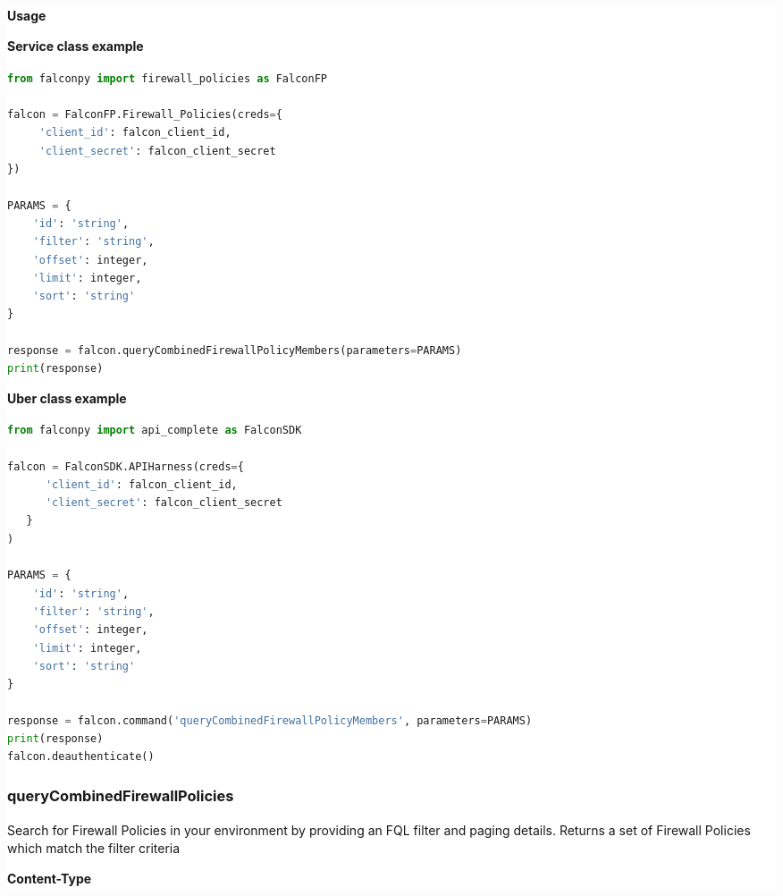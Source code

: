 **Usage**

**Service class example**

```python
from falconpy import firewall_policies as FalconFP

falcon = FalconFP.Firewall_Policies(creds={
     'client_id': falcon_client_id,
     'client_secret': falcon_client_secret
})

PARAMS = {
    'id': 'string',
    'filter': 'string',
    'offset': integer,
    'limit': integer,
    'sort': 'string'
}

response = falcon.queryCombinedFirewallPolicyMembers(parameters=PARAMS)
print(response)
```

**Uber class example**

```python
from falconpy import api_complete as FalconSDK

falcon = FalconSDK.APIHarness(creds={
      'client_id': falcon_client_id,
      'client_secret': falcon_client_secret
   }
)

PARAMS = {
    'id': 'string',
    'filter': 'string',
    'offset': integer,
    'limit': integer,
    'sort': 'string'
}

response = falcon.command('queryCombinedFirewallPolicyMembers', parameters=PARAMS)
print(response)
falcon.deauthenticate()
```

### queryCombinedFirewallPolicies

Search for Firewall Policies in your environment by providing an FQL filter and paging details. Returns a set of Firewall Policies which match the filter criteria

**Content-Type**
